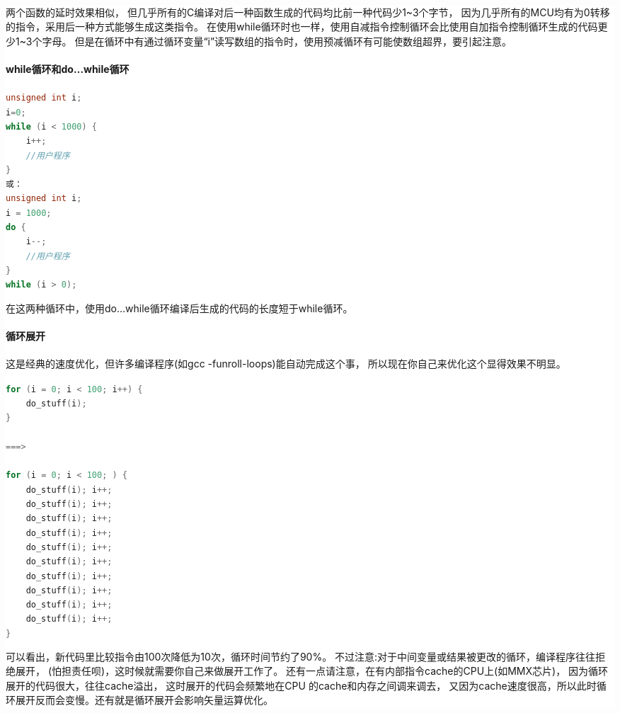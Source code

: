两个函数的延时效果相似，
但几乎所有的C编译对后一种函数生成的代码均比前一种代码少1~3个字节，
因为几乎所有的MCU均有为0转移的指令，采用后一种方式能够生成这类指令。
在使用while循环时也一样，使用自减指令控制循环会比使用自加指令控制循环生成的代码更少1~3个字母。
但是在循环中有通过循环变量“i”读写数组的指令时，使用预减循环有可能使数组超界，要引起注意。

#### while循环和do…while循环

```c
unsigned int i;
i=0;
while (i < 1000) {
    i++;
    //用户程序
}
或：
unsigned int i;
i = 1000;
do {
    i--;
    //用户程序
}
while (i > 0);
```
在这两种循环中，使用do…while循环编译后生成的代码的长度短于while循环。

#### 循环展开

这是经典的速度优化，但许多编译程序(如gcc -funroll-loops)能自动完成这个事，
所以现在你自己来优化这个显得效果不明显。

```c
for (i = 0; i < 100; i++) {
    do_stuff(i);
}

===>

for (i = 0; i < 100; ) {
    do_stuff(i); i++;
    do_stuff(i); i++;
    do_stuff(i); i++;
    do_stuff(i); i++;
    do_stuff(i); i++;
    do_stuff(i); i++;
    do_stuff(i); i++;
    do_stuff(i); i++;
    do_stuff(i); i++;
    do_stuff(i); i++;
}
```

可以看出，新代码里比较指令由100次降低为10次，循环时间节约了90%。
不过注意:对于中间变量或结果被更改的循环，编译程序往往拒绝展开，
(怕担责任呗)，这时候就需要你自己来做展开工作了。
还有一点请注意，在有内部指令cache的CPU上(如MMX芯片)，
因为循环展开的代码很大，往往cache溢出，
这时展开的代码会频繁地在CPU 的cache和内存之间调来调去，
又因为cache速度很高，所以此时循环展开反而会变慢。还有就是循环展开会影响矢量运算优化。
